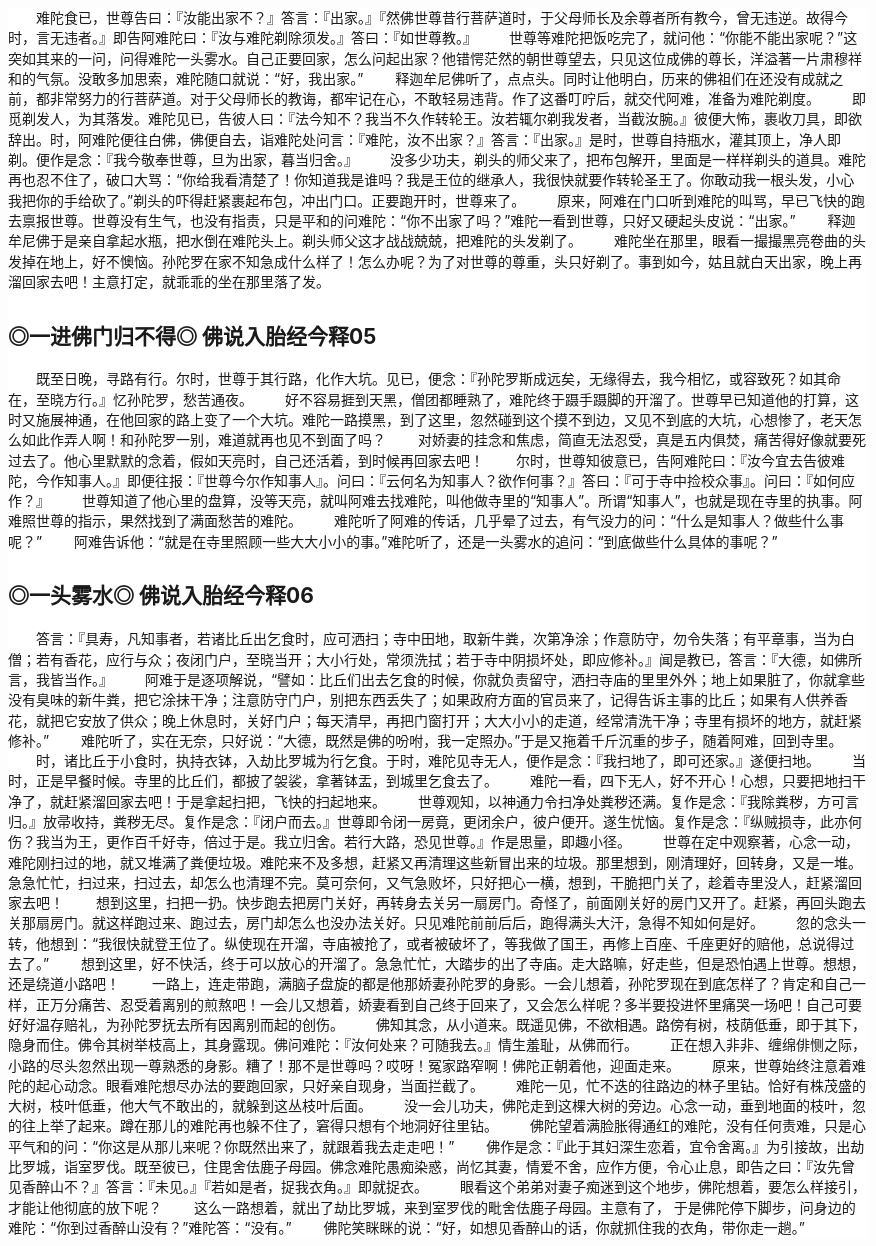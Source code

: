 　　难陀食已，世尊告曰：『汝能出家不？』答言：『出家。』『然佛世尊昔行菩萨道时，于父母师长及余尊者所有教今，曾无违逆。故得今时，言无违者。』即告阿难陀曰：『汝与难陀剃除须发。』答曰：『如世尊教。』
　　世尊等难陀把饭吃完了，就问他：“你能不能出家呢？”这突如其来的一问，问得难陀一头雾水。自己正要回家，怎么问起出家？他错愕茫然的朝世尊望去，只见这位成佛的尊长，洋溢著一片肃穆祥和的气氛。没敢多加思索，难陀随口就说：“好，我出家。”
　　释迦牟尼佛听了，点点头。同时让他明白，历来的佛祖们在还没有成就之前，都非常努力的行菩萨道。对于父母师长的教诲，都牢记在心，不敢轻易违背。作了这番叮咛后，就交代阿难，准备为难陀剃度。
　　即觅剃发人，为其落发。难陀见已，告彼人曰：『法今知不？我当不久作转轮王。汝若辄尔剃我发者，当截汝腕。』彼便大怖，裹收刀具，即欲辞出。时，阿难陀便往白佛，佛便自去，诣难陀处问言：『难陀，汝不出家？』答言：『出家。』是时，世尊自持瓶水，灌其顶上，净人即剃。便作是念：『我今敬奉世尊，旦为出家，暮当归舍。』
　　没多少功夫，剃头的师父来了，把布包解开，里面是一样样剃头的道具。难陀再也忍不住了，破口大骂：“你给我看清楚了！你知道我是谁吗？我是王位的继承人，我很快就要作转轮圣王了。你敢动我一根头发，小心我把你的手给砍了。”剃头的吓得赶紧裹起布包，冲出门口。正要跑开时，世尊来了。
　　原来，阿难在门口听到难陀的叫骂，早已飞快的跑去禀报世尊。世尊没有生气，也没有指责，只是平和的问难陀：“你不出家了吗？”难陀一看到世尊，只好又硬起头皮说：“出家。”
　　释迦牟尼佛于是亲自拿起水瓶，把水倒在难陀头上。剃头师父这才战战兢兢，把难陀的头发剃了。
　　难陀坐在那里，眼看一撮撮黑亮卷曲的头发掉在地上，好不懊恼。孙陀罗在家不知急成什么样了！怎么办呢？为了对世尊的尊重，头只好剃了。事到如今，姑且就白天出家，晚上再溜回家去吧！主意打定，就乖乖的坐在那里落了发。

## ◎一进佛门归不得◎ 佛说入胎经今释05

　　既至日晚，寻路有行。尔时，世尊于其行路，化作大坑。见已，便念：『孙陀罗斯成远矣，无缘得去，我今相忆，或容致死？如其命在，至晓方行。』忆孙陀罗，愁苦通夜。
　　好不容易捱到天黑，僧团都睡熟了，难陀终于蹑手蹑脚的开溜了。世尊早已知道他的打算，这时又施展神通，在他回家的路上变了一个大坑。难陀一路摸黑，到了这里，忽然碰到这个摸不到边，又见不到底的大坑，心想惨了，老天怎么如此作弄人啊！和孙陀罗一别，难道就再也见不到面了吗？
　　对娇妻的挂念和焦虑，简直无法忍受，真是五内俱焚，痛苦得好像就要死过去了。他心里默默的念着，假如天亮时，自己还活着，到时候再回家去吧！
　　尔时，世尊知彼意已，告阿难陀曰：『汝今宜去告彼难陀，今作知事人。』即便往报：『世尊今尔作知事人』。问曰：『云何名为知事人？欲作何事？』答曰：『可于寺中捡校众事』。问曰：『如何应作？』
　　世尊知道了他心里的盘算，没等天亮，就叫阿难去找难陀，叫他做寺里的“知事人”。所谓“知事人”，也就是现在寺里的执事。阿难照世尊的指示，果然找到了满面愁苦的难陀。
　　难陀听了阿难的传话，几乎晕了过去，有气没力的问：“什么是知事人？做些什么事呢？”
　　阿难告诉他：“就是在寺里照顾一些大大小小的事。”难陀听了，还是一头雾水的追问：“到底做些什么具体的事呢？”

## ◎一头雾水◎ 佛说入胎经今释06

　　答言：『具寿，凡知事者，若诸比丘出乞食时，应可洒扫；寺中田地，取新牛粪，次第净涂；作意防守，勿令失落；有平章事，当为白僧；若有香花，应行与众；夜闭门户，至晓当开；大小行处，常须洗拭；若于寺中阴损坏处，即应修补。』闻是教已，答言：『大德，如佛所言，我皆当作。』
　　阿难于是逐项解说，“譬如：比丘们出去乞食的时候，你就负责留守，洒扫寺庙的里里外外；地上如果脏了，你就拿些没有臭味的新牛粪，把它涂抹干净；注意防守门户，别把东西丢失了；如果政府方面的官员来了，记得告诉主事的比丘；如果有人供养香花，就把它安放了供众；晚上休息时，关好门户；每天清早，再把门窗打开；大大小小的走道，经常清洗干净；寺里有损坏的地方，就赶紧修补。”
　　难陀听了，实在无奈，只好说：“大德，既然是佛的吩咐，我一定照办。”于是又拖着千斤沉重的步子，随着阿难，回到寺里。
　　时，诸比丘于小食时，执持衣钵，入劫比罗城为行乞食。于时，难陀见寺无人，便作是念：『我扫地了，即可还家。』遂便扫地。
　　当时，正是早餐时候。寺里的比丘们，都披了袈裟，拿著钵盂，到城里乞食去了。
　　难陀一看，四下无人，好不开心！心想，只要把地扫干净了，就赶紧溜回家去吧！于是拿起扫把，飞快的扫起地来。
　　世尊观知，以神通力令扫净处粪秽还满。复作是念：『我除粪秽，方可言归。』放帚收持，粪秽无尽。复作是念：『闭户而去。』世尊即令闭一房竟，更闭余户，彼户便开。遂生忧恼。复作是念：『纵贼损寺，此亦何伤？我当为王，更作百千好寺，倍过于是。我立归舍。若行大路，恐见世尊。』作是思量，即趣小径。
　　世尊在定中观察著，心念一动，难陀刚扫过的地，就又堆满了粪便垃圾。难陀来不及多想，赶紧又再清理这些新冒出来的垃圾。那里想到，刚清理好，回转身，又是一堆。急急忙忙，扫过来，扫过去，却怎么也清理不完。莫可奈何，又气急败坏，只好把心一横，想到，干脆把门关了，趁着寺里没人，赶紧溜回家去吧！
　　想到这里，扫把一扔。快步跑去把房门关好，再转身去关另一扇房门。奇怪了，前面刚关好的房门又开了。赶紧，再回头跑去关那扇房门。就这样跑过来、跑过去，房门却怎么也没办法关好。只见难陀前前后后，跑得满头大汗，急得不知如何是好。
　　忽的念头一转，他想到：“我很快就登王位了。纵使现在开溜，寺庙被抢了，或者被破坏了，等我做了国王，再修上百座、千座更好的赔他，总说得过去了。”
　　想到这里，好不快活，终于可以放心的开溜了。急急忙忙，大踏步的出了寺庙。走大路嘛，好走些，但是恐怕遇上世尊。想想，还是绕道小路吧！
　　一路上，连走带跑，满脑子盘旋的都是他那娇妻孙陀罗的身影。一会儿想着，孙陀罗现在到底怎样了？肯定和自己一样，正万分痛苦、忍受着离别的煎熬吧！一会儿又想着，娇妻看到自己终于回来了，又会怎么样呢？多半要投进怀里痛哭一场吧！自己可要好好温存赔礼，为孙陀罗抚去所有因离别而起的创伤。
　　佛知其念，从小道来。既遥见佛，不欲相遇。路傍有树，枝荫低垂，即于其下，隐身而住。佛令其树举枝高上，其身露现。佛问难陀：『汝何处来？可随我去。』情生羞耻，从佛而行。
　　正在想入非非、缠绵俳恻之际，小路的尽头忽然出现一尊熟悉的身影。糟了！那不是世尊吗？哎呀！冤家路窄啊！佛陀正朝着他，迎面走来。
　　原来，世尊始终注意着难陀的起心动念。眼看难陀想尽办法的要跑回家，只好亲自现身，当面拦截了。
　　难陀一见，忙不迭的往路边的林子里钻。恰好有株茂盛的大树，枝叶低垂，他大气不敢出的，就躲到这丛枝叶后面。
　　没一会儿功夫，佛陀走到这棵大树的旁边。心念一动，垂到地面的枝叶，忽的往上举了起来。蹲在那儿的难陀再也躲不住了，窘得只想有个地洞好往里钻。
　　佛陀望着满脸胀得通红的难陀，没有任何责难，只是心平气和的问：“你这是从那儿来呢？你既然出来了，就跟着我去走走吧！”
　　佛作是念：『此于其妇深生恋着，宜令舍离。』为引接故，出劫比罗城，诣室罗伐。既至彼已，住毘舍佉鹿子母园。佛念难陀愚痴染惑，尚忆其妻，情爱不舍，应作方便，令心止息，即告之曰：『汝先曾见香醉山不？』答言：『未见。』『若如是者，捉我衣角。』即就捉衣。
　　眼看这个弟弟对妻子痴迷到这个地步，佛陀想着，要怎么样接引，才能让他彻底的放下呢？
　　这么一路想着，就出了劫比罗城，来到室罗伐的毗舍佉鹿子母园。主意有了， 于是佛陀停下脚步，问身边的难陀：“你到过香醉山没有？”难陀答：“没有。”
　　佛陀笑眯眯的说：“好，如想见香醉山的话，你就抓住我的衣角，带你走一趟。”
